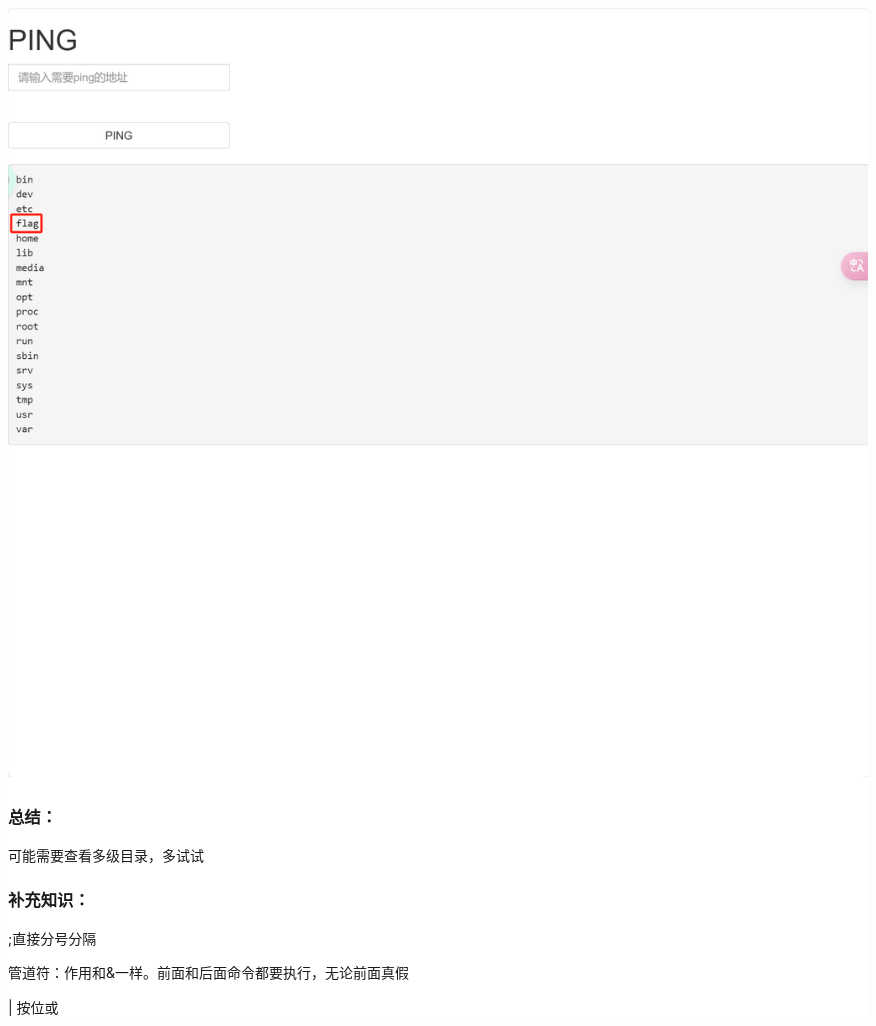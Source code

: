 ![alt text](./img/exec_flag_get.jpg)

### 总结：

可能需要查看多级目录，多试试

### 补充知识：

;直接分号分隔

管道符：作用和&一样。前面和后面命令都要执行，无论前面真假

| 按位或
